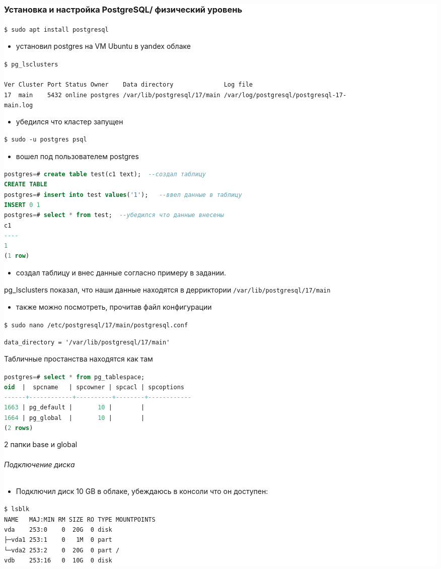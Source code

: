 ### Установка и настройка PostgreSQL/ физический уровень

`$ sudo apt install postgresql`
- установил postgres на VM Ubuntu в yandex облаке

```shell
$ pg_lsclusters

Ver Cluster Port Status Owner    Data directory              Log file  
17  main    5432 online postgres /var/lib/postgresql/17/main /var/log/postgresql/postgresql-17-  
main.log
```
- убедился что кластер запущен

`$ sudo -u postgres psql`
- вошел под пользователем postgres

```sql
postgres=# create table test(c1 text);  --создал таблицу
CREATE TABLE  
postgres=# insert into test values('1');   --ввел данные в таблицу
INSERT 0 1  
postgres=# select * from test;  --убедился что данные внесены
c1    
----  
1  
(1 row)
```
- создал таблицу и внес данные согласно примеру в задании.


pg_lsclusters показал, что наши данные находятся в дерриктории  `/var/lib/postgresql/17/main `
- также можно посмотреть, прочитав файл конфигурации
```shell
$ sudo nano /etc/postgresql/17/main/postgresql.conf
```
`data_directory = '/var/lib/postgresql/17/main'`

Табличные простанства находятся как там
```sql
postgres=# select * from pg_tablespace;  
oid  |  spcname   | spcowner | spcacl | spcoptions    
------+------------+----------+--------+------------  
1663 | pg_default |       10 |        |    
1664 | pg_global  |       10 |        |    
(2 rows)
```
2 папки base и  global 

###### Подключение диска

- Подключил диск 10 GB в облаке, убеждаюсь в консоли что он доступен:
```shell
$ lsblk  
NAME   MAJ:MIN RM SIZE RO TYPE MOUNTPOINTS  
vda    253:0    0  20G  0 disk    
├─vda1 253:1    0   1M  0 part    
└─vda2 253:2    0  20G  0 part /  
vdb    253:16   0  10G  0 disk   
```
